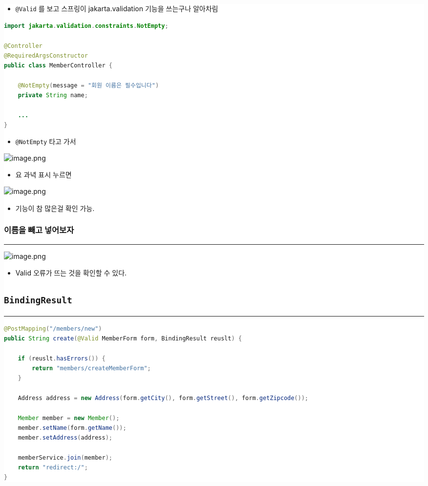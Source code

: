 - `@Valid` 를 보고 스프링이 jakarta.validation 기능을 쓰는구나 알아차림

```java
import jakarta.validation.constraints.NotEmpty;

@Controller
@RequiredArgsConstructor
public class MemberController {

    @NotEmpty(message = "회원 이름은 필수입니다")
    private String name;
    
    ...
}
```

- `@NotEmpty` 타고 가서

![image.png](%E1%84%92%E1%85%AC%E1%84%8B%E1%85%AF%E1%86%AB%20%E1%84%80%E1%85%A1%E1%84%8B%E1%85%B5%E1%86%B8%20146d916bc5a880b6a212d8bffcf2ffac/image%201.png)

- 요 과녁 표시 누르면

![image.png](%E1%84%92%E1%85%AC%E1%84%8B%E1%85%AF%E1%86%AB%20%E1%84%80%E1%85%A1%E1%84%8B%E1%85%B5%E1%86%B8%20146d916bc5a880b6a212d8bffcf2ffac/image%202.png)

- 기능이 참 많은걸 확인 가능.

### 이름을 빼고 넣어보자

---

![image.png](%E1%84%92%E1%85%AC%E1%84%8B%E1%85%AF%E1%86%AB%20%E1%84%80%E1%85%A1%E1%84%8B%E1%85%B5%E1%86%B8%20146d916bc5a880b6a212d8bffcf2ffac/image%203.png)

- Valid 오류가 뜨는 것을 확인할 수 있다.

## `BindingResult`

---

```java
@PostMapping("/members/new")
public String create(@Valid MemberForm form, BindingResult reuslt) {

    if (reuslt.hasErrors()) {
        return "members/createMemberForm";
    }

    Address address = new Address(form.getCity(), form.getStreet(), form.getZipcode());

    Member member = new Member();
    member.setName(form.getName());
    member.setAddress(address);

    memberService.join(member);
    return "redirect:/";
}
```
